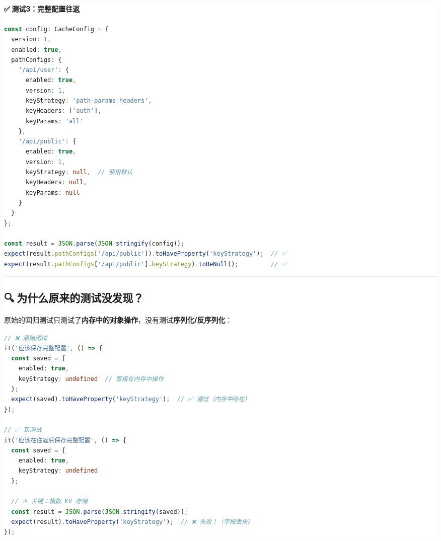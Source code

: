 #### ✅ 测试3：完整配置往返

```typescript
const config: CacheConfig = {
  version: 1,
  enabled: true,
  pathConfigs: {
    '/api/user': {
      enabled: true,
      version: 1,
      keyStrategy: 'path-params-headers',
      keyHeaders: ['auth'],
      keyParams: 'all'
    },
    '/api/public': {
      enabled: true,
      version: 1,
      keyStrategy: null,  // 使用默认
      keyHeaders: null,
      keyParams: null
    }
  }
};

const result = JSON.parse(JSON.stringify(config));
expect(result.pathConfigs['/api/public']).toHaveProperty('keyStrategy');  // ✅
expect(result.pathConfigs['/api/public'].keyStrategy).toBeNull();         // ✅
```

---

## 🔍 为什么原来的测试没发现？

原始的回归测试只测试了**内存中的对象操作**，没有测试**序列化/反序列化**：

```typescript
// ❌ 原始测试
it('应该保存完整配置', () => {
  const saved = {
    enabled: true,
    keyStrategy: undefined  // 直接在内存中操作
  };
  expect(saved).toHaveProperty('keyStrategy');  // ✅ 通过（内存中存在）
});

// ✅ 新测试
it('应该在往返后保存完整配置', () => {
  const saved = {
    enabled: true,
    keyStrategy: undefined
  };
  
  // ⚠️ 关键：模拟 KV 存储
  const result = JSON.parse(JSON.stringify(saved));
  expect(result).toHaveProperty('keyStrategy');  // ❌ 失败！（字段丢失）
});
```

